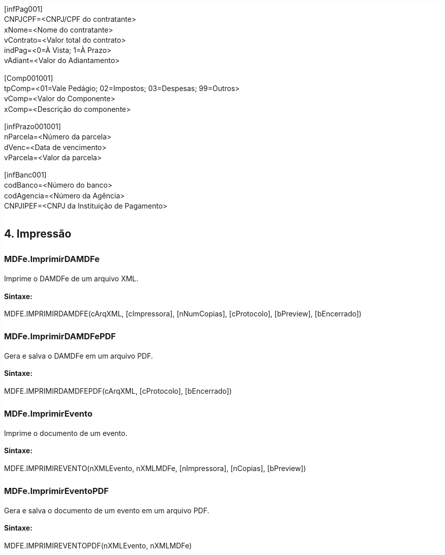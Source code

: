 \[infPag001\]  
CNPJCPF=\<CNPJ/CPF do contratante\>  
xNome=\<Nome do contratante\>  
vContrato=\<Valor total do contrato\>  
indPag=\<0=À Vista; 1=À Prazo\>  
vAdiant=\<Valor do Adiantamento\>

\[Comp001001\]  
tpComp=\<01=Vale Pedágio; 02=Impostos; 03=Despesas; 99=Outros\>  
vComp=\<Valor do Componente\>  
xComp=\<Descrição do componente\>

\[infPrazo001001\]  
nParcela=\<Número da parcela\>  
dVenc=\<Data de vencimento\>  
vParcela=\<Valor da parcela\>

\[infBanc001\]  
codBanco=\<Número do banco\>  
codAgencia=\<Número da Agência\>  
CNPJIPEF=\<CNPJ da Instituição de Pagamento\>

## **4\. Impressão**

### **MDFe.ImprimirDAMDFe**

Imprime o DAMDFe de um arquivo XML.

**Sintaxe:**

MDFE.IMPRIMIRDAMDFE(cArqXML, \[cImpressora\], \[nNumCopias\], \[cProtocolo\], \[bPreview\], \[bEncerrado\])

### **MDFe.ImprimirDAMDFePDF**

Gera e salva o DAMDFe em um arquivo PDF.

**Sintaxe:**

MDFE.IMPRIMIRDAMDFEPDF(cArqXML, \[cProtocolo\], \[bEncerrado\])

### **MDFe.ImprimirEvento**

Imprime o documento de um evento.

**Sintaxe:**

MDFE.IMPRIMIREVENTO(nXMLEvento, nXMLMDFe, \[nImpressora\], \[nCopias\], \[bPreview\])

### **MDFe.ImprimirEventoPDF**

Gera e salva o documento de um evento em um arquivo PDF.

**Sintaxe:**

MDFE.IMPRIMIREVENTOPDF(nXMLEvento, nXMLMDFe)
